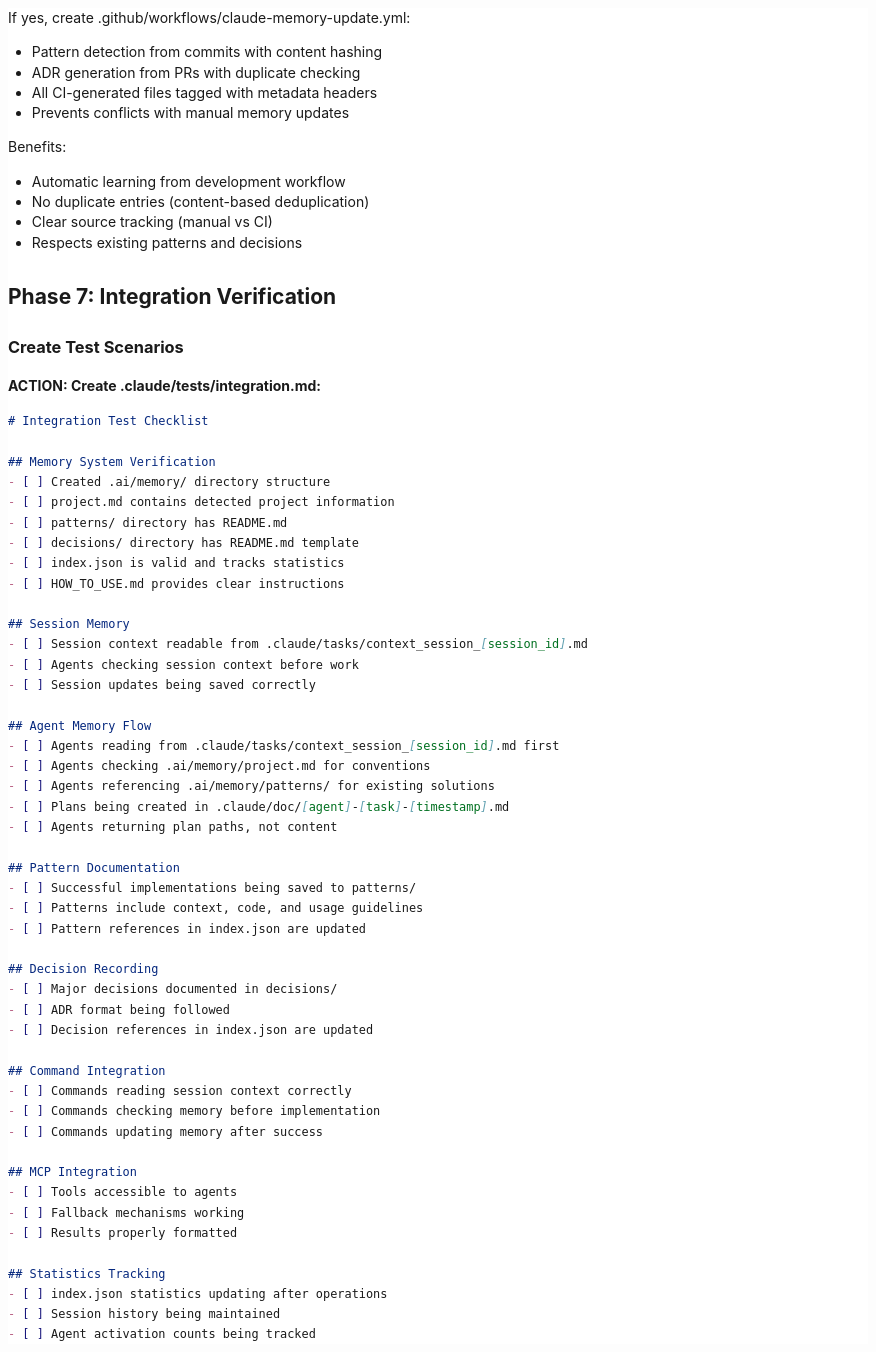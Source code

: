 If yes, create .github/workflows/claude-memory-update.yml:
- Pattern detection from commits with content hashing
- ADR generation from PRs with duplicate checking
- All CI-generated files tagged with metadata headers
- Prevents conflicts with manual memory updates

Benefits:
- Automatic learning from development workflow
- No duplicate entries (content-based deduplication)
- Clear source tracking (manual vs CI)
- Respects existing patterns and decisions

## Phase 7: Integration Verification

### Create Test Scenarios
**ACTION: Create .claude/tests/integration.md:**

```markdown
# Integration Test Checklist

## Memory System Verification
- [ ] Created .ai/memory/ directory structure
- [ ] project.md contains detected project information
- [ ] patterns/ directory has README.md
- [ ] decisions/ directory has README.md template
- [ ] index.json is valid and tracks statistics
- [ ] HOW_TO_USE.md provides clear instructions

## Session Memory
- [ ] Session context readable from .claude/tasks/context_session_[session_id].md
- [ ] Agents checking session context before work
- [ ] Session updates being saved correctly

## Agent Memory Flow
- [ ] Agents reading from .claude/tasks/context_session_[session_id].md first
- [ ] Agents checking .ai/memory/project.md for conventions
- [ ] Agents referencing .ai/memory/patterns/ for existing solutions
- [ ] Plans being created in .claude/doc/[agent]-[task]-[timestamp].md
- [ ] Agents returning plan paths, not content

## Pattern Documentation
- [ ] Successful implementations being saved to patterns/
- [ ] Patterns include context, code, and usage guidelines
- [ ] Pattern references in index.json are updated

## Decision Recording
- [ ] Major decisions documented in decisions/
- [ ] ADR format being followed
- [ ] Decision references in index.json are updated

## Command Integration
- [ ] Commands reading session context correctly
- [ ] Commands checking memory before implementation
- [ ] Commands updating memory after success

## MCP Integration
- [ ] Tools accessible to agents
- [ ] Fallback mechanisms working
- [ ] Results properly formatted

## Statistics Tracking
- [ ] index.json statistics updating after operations
- [ ] Session history being maintained
- [ ] Agent activation counts being tracked
```
